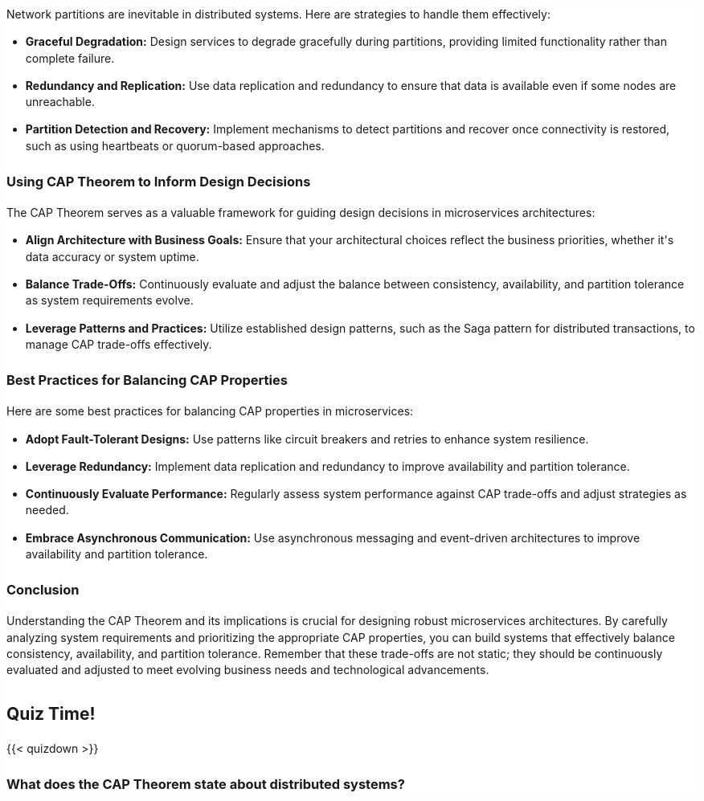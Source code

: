 Network partitions are inevitable in distributed systems. Here are strategies to handle them effectively:

- **Graceful Degradation:** Design services to degrade gracefully during partitions, providing limited functionality rather than complete failure.

- **Redundancy and Replication:** Use data replication and redundancy to ensure that data is available even if some nodes are unreachable.

- **Partition Detection and Recovery:** Implement mechanisms to detect partitions and recover once connectivity is restored, such as using heartbeats or quorum-based approaches.

### Using CAP Theorem to Inform Design Decisions

The CAP Theorem serves as a valuable framework for guiding design decisions in microservices architectures:

- **Align Architecture with Business Goals:** Ensure that your architectural choices reflect the business priorities, whether it's data accuracy or system uptime.

- **Balance Trade-Offs:** Continuously evaluate and adjust the balance between consistency, availability, and partition tolerance as system requirements evolve.

- **Leverage Patterns and Practices:** Utilize established design patterns, such as the Saga pattern for distributed transactions, to manage CAP trade-offs effectively.

### Best Practices for Balancing CAP Properties

Here are some best practices for balancing CAP properties in microservices:

- **Adopt Fault-Tolerant Designs:** Use patterns like circuit breakers and retries to enhance system resilience.

- **Leverage Redundancy:** Implement data replication and redundancy to improve availability and partition tolerance.

- **Continuously Evaluate Performance:** Regularly assess system performance against CAP trade-offs and adjust strategies as needed.

- **Embrace Asynchronous Communication:** Use asynchronous messaging and event-driven architectures to improve availability and partition tolerance.

### Conclusion

Understanding the CAP Theorem and its implications is crucial for designing robust microservices architectures. By carefully analyzing system requirements and prioritizing the appropriate CAP properties, you can build systems that effectively balance consistency, availability, and partition tolerance. Remember that these trade-offs are not static; they should be continuously evaluated and adjusted to meet evolving business needs and technological advancements.

## Quiz Time!

{{< quizdown >}}

### What does the CAP Theorem state about distributed systems?
